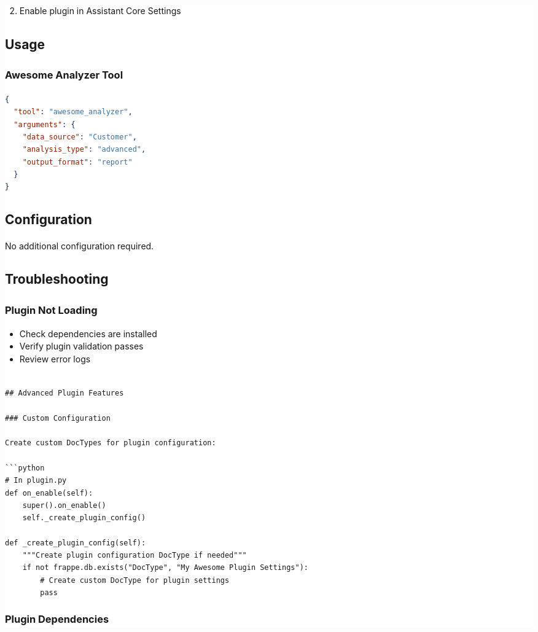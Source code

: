 2. Enable plugin in Assistant Core Settings

## Usage

### Awesome Analyzer Tool

```json
{
  "tool": "awesome_analyzer",
  "arguments": {
    "data_source": "Customer",
    "analysis_type": "advanced",
    "output_format": "report"
  }
}
```

## Configuration

No additional configuration required.

## Troubleshooting

### Plugin Not Loading

- Check dependencies are installed
- Verify plugin validation passes
- Review error logs

````

## Advanced Plugin Features

### Custom Configuration

Create custom DocTypes for plugin configuration:

```python
# In plugin.py
def on_enable(self):
    super().on_enable()
    self._create_plugin_config()

def _create_plugin_config(self):
    """Create plugin configuration DocType if needed"""
    if not frappe.db.exists("DocType", "My Awesome Plugin Settings"):
        # Create custom DocType for plugin settings
        pass
````

### Plugin Dependencies
